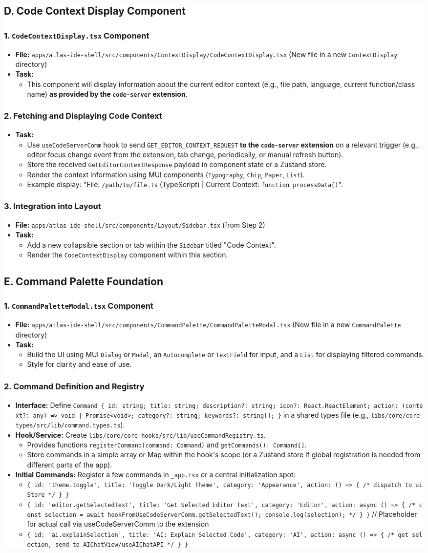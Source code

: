## D. Code Context Display Component

### 1. `CodeContextDisplay.tsx` Component
*   **File:** `apps/atlas-ide-shell/src/components/ContextDisplay/CodeContextDisplay.tsx` (New file in a new `ContextDisplay` directory)
*   **Task:**
    *   This component will display information about the current editor context (e.g., file path, language, current function/class name) **as provided by the `code-server` extension**.

### 2. Fetching and Displaying Code Context
*   **Task:**
    *   Use `useCodeServerComm` hook to send `GET_EDITOR_CONTEXT_REQUEST` **to the `code-server` extension** on a relevant trigger (e.g., editor focus change event from the extension, tab change, periodically, or manual refresh button).
    *   Store the received `GetEditorContextResponse` payload in component state or a Zustand store.
    *   Render the context information using MUI components (`Typography`, `Chip`, `Paper`, `List`).
    *   Example display: "File: `/path/to/file.ts` (TypeScript) | Current Context: `function processData()`".

### 3. Integration into Layout
*   **File:** `apps/atlas-ide-shell/src/components/Layout/Sidebar.tsx` (from Step 2)
*   **Task:**
    *   Add a new collapsible section or tab within the `Sidebar` titled "Code Context".
    *   Render the `CodeContextDisplay` component within this section.

## E. Command Palette Foundation

### 1. `CommandPaletteModal.tsx` Component
*   **File:** `apps/atlas-ide-shell/src/components/CommandPalette/CommandPaletteModal.tsx` (New file in a new `CommandPalette` directory)
*   **Task:**
    *   Build the UI using MUI `Dialog` or `Modal`, an `Autocomplete` or `TextField` for input, and a `List` for displaying filtered commands.
    *   Style for clarity and ease of use.

### 2. Command Definition and Registry
*   **Interface:** Define `Command { id: string; title: string; description?: string; icon?: React.ReactElement; action: (context?: any) => void | Promise<void>; category?: string; keywords?: string[]; }` in a shared types file (e.g., `libs/core/core-types/src/lib/command.types.ts`).
*   **Hook/Service:** Create `libs/core/core-hooks/src/lib/useCommandRegistry.ts`.
    *   Provides functions `registerCommand(command: Command)` and `getCommands(): Command[]`.
    *   Store commands in a simple array or Map within the hook's scope (or a Zustand store if global registration is needed from different parts of the app).
*   **Initial Commands:** Register a few commands in `_app.tsx` or a central initialization spot:
    *   `{ id: 'theme.toggle', title: 'Toggle Dark/Light Theme', category: 'Appearance', action: () => { /* dispatch to uiStore */ } }`
    *   `{ id: 'editor.getSelectedText', title: 'Get Selected Editor Text', category: 'Editor', action: async () => { /* const selection = await hookFromUseCodeServerComm.getSelectedText(); console.log(selection); */ } }` // Placeholder for actual call via useCodeServerComm to the extension
    *   `{ id: 'ai.explainSelection', title: 'AI: Explain Selected Code', category: 'AI', action: async () => { /* get selection, send to AIChatView/useAIChatAPI */ } }`
